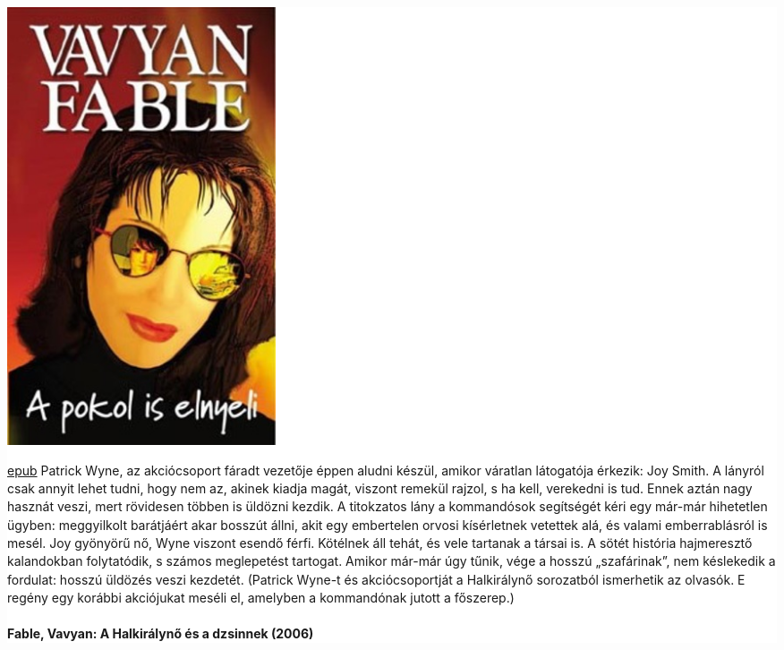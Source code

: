 <img src="https://github.com/BercziSandor/calibre_lib/raw/main/Fable%2C%20Vavyan/A%20pokol%20is%20elnyeli%20%28176%29/cover.jpg" alt="cover" width="300"/>

[epub](https://github.com/BercziSandor/calibre_lib/raw/main/Fable%2C%20Vavyan/A%20pokol%20is%20elnyeli%20%28176%29/A%20pokol%20is%20elnyeli%20-%20Fable%2C%20Vavyan.epub)
Patrick Wyne, az akciócsoport fáradt vezetője éppen aludni készül, amikor váratlan látogatója érkezik: Joy Smith. A lányról csak annyit lehet tudni, hogy nem az, akinek kiadja magát, viszont remekül rajzol, s ha kell, verekedni is tud. Ennek aztán nagy hasznát veszi, mert rövidesen többen is üldözni kezdik. A titokzatos lány a kommandósok segítségét kéri egy már-már hihetetlen ügyben: meggyilkolt barátjáért akar bosszút állni, akit egy embertelen orvosi kísérletnek vetettek alá, és valami emberrablásról is mesél. Joy gyönyörű nő, Wyne viszont esendő férfi. Kötélnek áll tehát, és vele tartanak a társai is. A sötét história hajmeresztő kalandokban folytatódik, s számos meglepetést tartogat. Amikor már-már úgy tűnik, vége a hosszú „szafárinak”, nem késlekedik a fordulat: hosszú üldözés veszi kezdetét. (Patrick Wyne-t és akciócsoportját a Halkirálynő sorozatból ismerhetik az olvasók. E regény egy korábbi akciójukat meséli el, amelyben a kommandónak jutott a főszerep.)

#### <a name="id_173">Fable, Vavyan: A Halkirálynő és a dzsinnek (2006)</a>